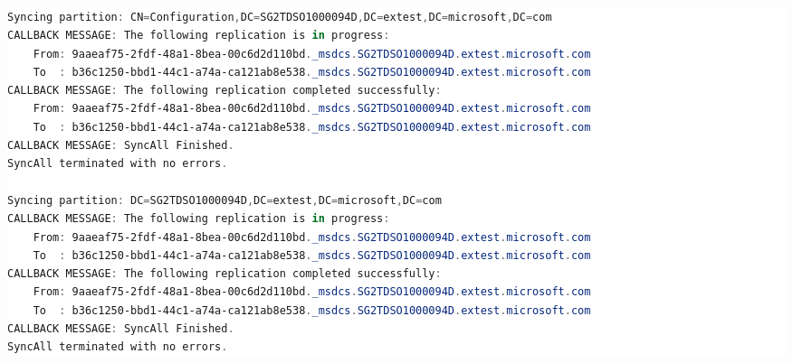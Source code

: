 ```powershell
Syncing partition: CN=Configuration,DC=SG2TDSO1000094D,DC=extest,DC=microsoft,DC=com
CALLBACK MESSAGE: The following replication is in progress:
    From: 9aaeaf75-2fdf-48a1-8bea-00c6d2d110bd._msdcs.SG2TDSO1000094D.extest.microsoft.com
    To  : b36c1250-bbd1-44c1-a74a-ca121ab8e538._msdcs.SG2TDSO1000094D.extest.microsoft.com
CALLBACK MESSAGE: The following replication completed successfully:
    From: 9aaeaf75-2fdf-48a1-8bea-00c6d2d110bd._msdcs.SG2TDSO1000094D.extest.microsoft.com
    To  : b36c1250-bbd1-44c1-a74a-ca121ab8e538._msdcs.SG2TDSO1000094D.extest.microsoft.com
CALLBACK MESSAGE: SyncAll Finished.
SyncAll terminated with no errors.

Syncing partition: DC=SG2TDSO1000094D,DC=extest,DC=microsoft,DC=com
CALLBACK MESSAGE: The following replication is in progress:
    From: 9aaeaf75-2fdf-48a1-8bea-00c6d2d110bd._msdcs.SG2TDSO1000094D.extest.microsoft.com
    To  : b36c1250-bbd1-44c1-a74a-ca121ab8e538._msdcs.SG2TDSO1000094D.extest.microsoft.com
CALLBACK MESSAGE: The following replication completed successfully:
    From: 9aaeaf75-2fdf-48a1-8bea-00c6d2d110bd._msdcs.SG2TDSO1000094D.extest.microsoft.com
    To  : b36c1250-bbd1-44c1-a74a-ca121ab8e538._msdcs.SG2TDSO1000094D.extest.microsoft.com
CALLBACK MESSAGE: SyncAll Finished.
SyncAll terminated with no errors.
```

